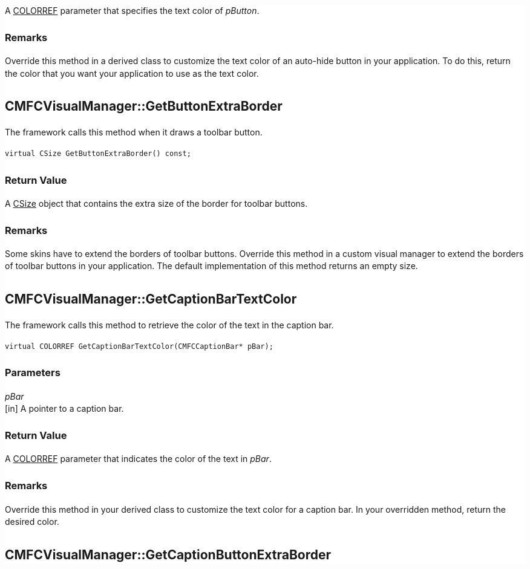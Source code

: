 A [COLORREF](/windows/win32/gdi/colorref) parameter that specifies the text color of *pButton*.

### Remarks

Override this method in a derived class to customize the text color of an auto-hide button in your application. To do this, return the color that you want your application to use as the text color.

## <a name="getbuttonextraborder"></a> CMFCVisualManager::GetButtonExtraBorder

The framework calls this method when it draws a toolbar button.

```
virtual CSize GetButtonExtraBorder() const;
```

### Return Value

A [CSize](../../atl-mfc-shared/reference/csize-class.md) object that contains the extra size of the border for toolbar buttons.

### Remarks

Some skins have to extend the borders of toolbar buttons. Override this method in a custom visual manager to extend the borders of toolbar buttons in your application. The default implementation of this method returns an empty size.

## <a name="getcaptionbartextcolor"></a> CMFCVisualManager::GetCaptionBarTextColor

The framework calls this method to retrieve the color of the text in the caption bar.

```
virtual COLORREF GetCaptionBarTextColor(CMFCCaptionBar* pBar);
```

### Parameters

*pBar*<br/>
[in] A pointer to a caption bar.

### Return Value

A [COLORREF](/windows/win32/gdi/colorref) parameter that indicates the color of the text in *pBar*.

### Remarks

Override this method in your derived class to customize the text color for a caption bar. In your overridden method, return the desired color.

## <a name="getcaptionbuttonextraborder"></a> CMFCVisualManager::GetCaptionButtonExtraBorder
